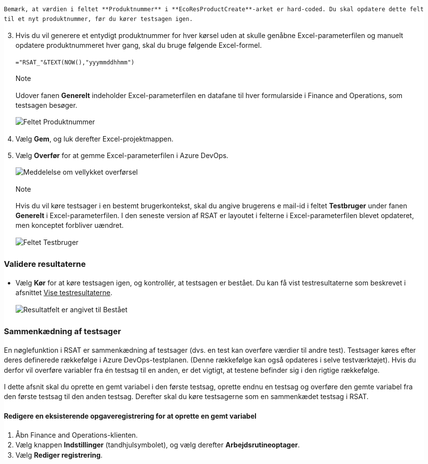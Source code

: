     Bemærk, at værdien i feltet **Produktnummer** i **EcoResProductCreate**-arket er hard-coded. Du skal opdatere dette felt til et nyt produktnummer, før du kører testsagen igen.

3. Hvis du vil generere et entydigt produktnummer for hver kørsel uden at skulle genåbne Excel-parameterfilen og manuelt opdatere produktnummeret hver gang, skal du bruge følgende Excel-formel.

    ```
    ="RSAT_"&TEXT(NOW(),"yyymmddhhmm")
    ```

    > [!NOTE]
    > Udover fanen **Generelt** indeholder Excel-parameterfilen en datafane til hver formularside i Finance and Operations, som testsagen besøger.

    ![Feltet Produktnummer](./media/setup_rsa_tool_81.png)

4. Vælg **Gem**, og luk derefter Excel-projektmappen.
5. Vælg **Overfør** for at gemme Excel-parameterfilen i Azure DevOps.

    ![Meddelelse om vellykket overførsel](./media/setup_rsa_tool_82.png)

    > [!NOTE]
    > Hvis du vil køre testsager i en bestemt brugerkontekst, skal du angive brugerens e mail-id i feltet **Testbruger** under fanen **Generelt** i Excel-parameterfilen. I den seneste version af RSAT er layoutet i felterne i Excel-parameterfilen blevet opdateret, men konceptet forbliver uændret.
    >
    > ![Feltet Testbruger](./media/setup_rsa_tool_83.png)

### <a name="validate-the-results"></a>Validere resultaterne

- Vælg **Kør** for at køre testsagen igen, og kontrollér, at testsagen er bestået. Du kan få vist testresultaterne som beskrevet i afsnittet [Vise testresultaterne](#view-the-test-results).

    ![Resultatfelt er angivet til Bestået](./media/setup_rsa_tool_84.png)

### <a name="chaining-of-test-cases"></a>Sammenkædning af testsager

En nøglefunktion i RSAT er sammenkædning af testsager (dvs. en test kan overføre værdier til andre test). Testsager køres efter deres definerede rækkefølge i Azure DevOps-testplanen. (Denne rækkefølge kan også opdateres i selve testværktøjet). Hvis du derfor vil overføre variabler fra én testsag til en anden, er det vigtigt, at testene befinder sig i den rigtige rækkefølge.

I dette afsnit skal du oprette en gemt variabel i den første testsag, oprette endnu en testsag og overføre den gemte variabel fra den første testsag til den anden testsag. Derefter skal du køre testsagerne som en sammenkædet testsag i RSAT.

#### <a name="modify-an-existing-task-recording-to-create-a-saved-variable"></a>Redigere en eksisterende opgaveregistrering for at oprette en gemt variabel

1. Åbn Finance and Operations-klienten.
2. Vælg knappen **Indstillinger** (tandhjulsymbolet), og vælg derefter **Arbejdsrutineoptager**.
3. Vælg **Rediger registrering**.
